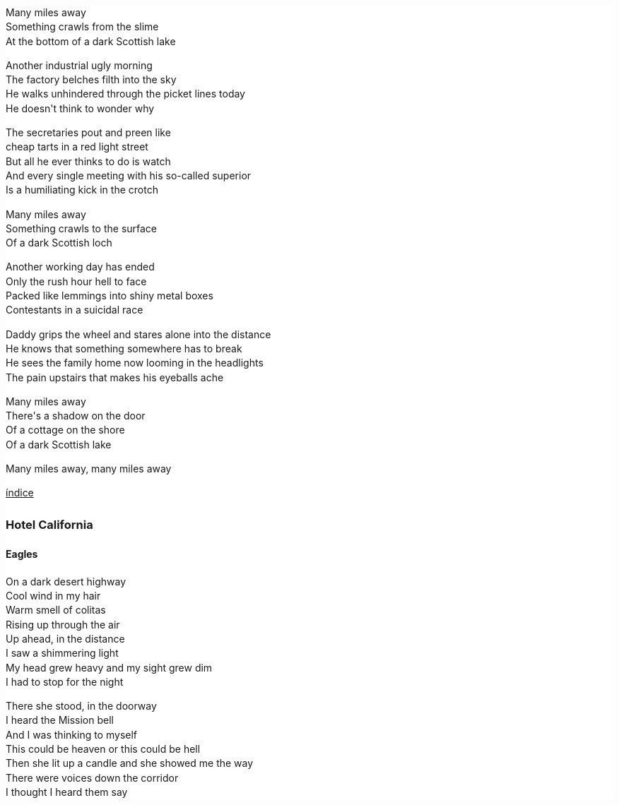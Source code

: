 Many miles away \
Something crawls from the slime \
At the bottom of a dark Scottish lake

Another industrial ugly morning \
The factory belches filth into the sky \
He walks unhindered through the picket lines today \
He doesn't think to wonder why

The secretaries pout and preen like \
cheap tarts in a red light street \
But all he ever thinks to do is watch \
And every single meeting with his so-called superior \
Is a humiliating kick in the crotch

Many miles away \
Something crawls to the surface \
Of a dark Scottish loch

Another working day has ended \
Only the rush hour hell to face \
Packed like lemmings into shiny metal boxes \
Contestants in a suicidal race

Daddy grips the wheel and stares alone into the distance \
He knows that something somewhere has to break \
He sees the family home now looming in the headlights \
The pain upstairs that makes his eyeballs ache

Many miles away \
There's a shadow on the door \
Of a cottage on the shore \
Of a dark Scottish lake

Many miles away, many miles away

[índice](#belenus---letras-das-músicas-ensaiadas)
 

### Hotel California
#### Eagles

On a dark desert highway \
Cool wind in my hair \
Warm smell of colitas \
Rising up through the air \
Up ahead, in the distance \
I saw a shimmering light \
My head grew heavy and my sight grew dim \
I had to stop for the night

There she stood, in the doorway \
I heard the Mission bell \
And I was thinking to myself \
This could be heaven or this could be hell \
Then she lit up a candle and she showed me the way \
There were voices down the corridor \
I thought I heard them say
